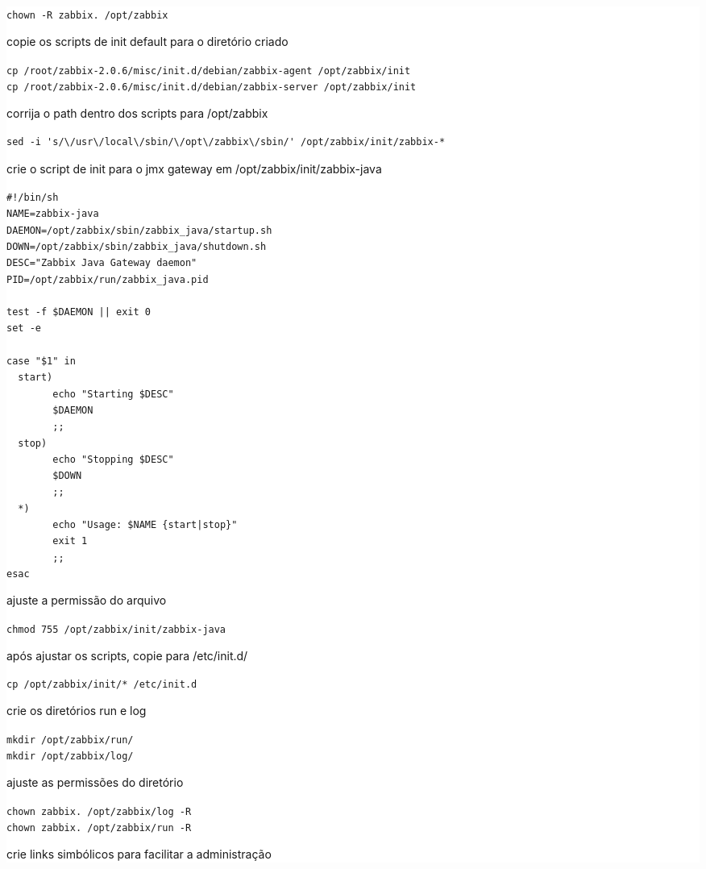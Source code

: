     chown -R zabbix. /opt/zabbix
    
copie os scripts de init default para o diretório criado   
    
    cp /root/zabbix-2.0.6/misc/init.d/debian/zabbix-agent /opt/zabbix/init
    cp /root/zabbix-2.0.6/misc/init.d/debian/zabbix-server /opt/zabbix/init

corrija o path dentro dos scripts para /opt/zabbix

    sed -i 's/\/usr\/local\/sbin/\/opt\/zabbix\/sbin/' /opt/zabbix/init/zabbix-*
    
crie o script de init para o jmx gateway em /opt/zabbix/init/zabbix-java

```
#!/bin/sh
NAME=zabbix-java
DAEMON=/opt/zabbix/sbin/zabbix_java/startup.sh
DOWN=/opt/zabbix/sbin/zabbix_java/shutdown.sh
DESC="Zabbix Java Gateway daemon"
PID=/opt/zabbix/run/zabbix_java.pid

test -f $DAEMON || exit 0
set -e

case "$1" in
  start)
        echo "Starting $DESC"
        $DAEMON
        ;;
  stop)
        echo "Stopping $DESC"
        $DOWN
        ;;
  *)
        echo "Usage: $NAME {start|stop}"
        exit 1
        ;;
esac
```
ajuste a permissão do arquivo

    chmod 755 /opt/zabbix/init/zabbix-java

após ajustar os scripts, copie para /etc/init.d/
    
    cp /opt/zabbix/init/* /etc/init.d

crie os diretórios run e log

    mkdir /opt/zabbix/run/
    mkdir /opt/zabbix/log/

ajuste as permissões do diretório

    chown zabbix. /opt/zabbix/log -R
    chown zabbix. /opt/zabbix/run -R

crie links simbólicos para facilitar a administração
